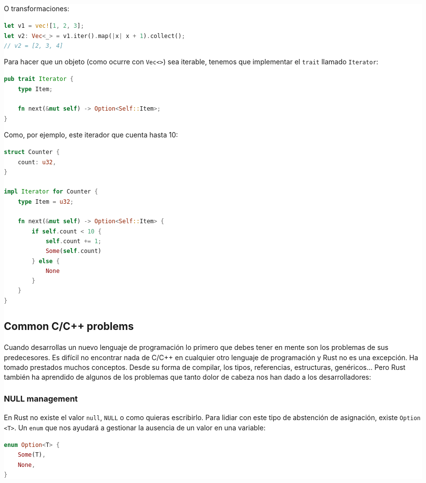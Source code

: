 O transformaciones:

```rust
let v1 = vec![1, 2, 3];
let v2: Vec<_> = v1.iter().map(|x| x + 1).collect();
// v2 = [2, 3, 4]
```

Para hacer que un objeto (como ocurre con `Vec<>`) sea iterable, tenemos que implementar el `trait` llamado `Iterator`:

```rust
pub trait Iterator {
    type Item;

    fn next(&mut self) -> Option<Self::Item>;
}
```

Como, por ejemplo, este iterador que cuenta hasta 10:

```rust
struct Counter {
    count: u32,
}

impl Iterator for Counter {
    type Item = u32;

    fn next(&mut self) -> Option<Self::Item> {
        if self.count < 10 {
            self.count += 1;
            Some(self.count)
        } else {
            None
        }
    }
}
```

## Common C/C++ problems

Cuando desarrollas un nuevo lenguaje de programación lo primero que debes tener en mente son los problemas de sus predecesores. Es difícil no encontrar nada de C/C++ en cualquier otro lenguaje de programación y Rust no es una excepción. Ha tomado prestados muchos conceptos. Desde su forma de compilar, los tipos, referencias, estructuras, genéricos... Pero Rust también ha aprendido de algunos de los problemas que tanto dolor de cabeza nos han dado a los desarrolladores:

### NULL management

En Rust no existe el valor `null`, `NULL` o como quieras escribirlo. Para lidiar con este tipo de abstención de asignación, existe `Option<T>`. Un `enum` que nos ayudará a gestionar la ausencia de un valor en una variable:

```rust
enum Option<T> {
    Some(T),
    None,
}
```
